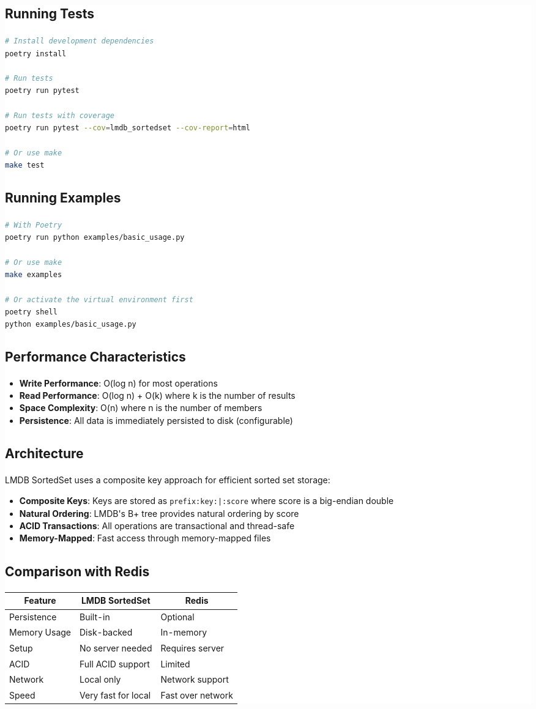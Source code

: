 ## Running Tests

```bash
# Install development dependencies
poetry install

# Run tests
poetry run pytest

# Run tests with coverage
poetry run pytest --cov=lmdb_sortedset --cov-report=html

# Or use make
make test
```

## Running Examples

```bash
# With Poetry
poetry run python examples/basic_usage.py

# Or use make
make examples

# Or activate the virtual environment first
poetry shell
python examples/basic_usage.py
```

## Performance Characteristics

- **Write Performance**: O(log n) for most operations
- **Read Performance**: O(log n) + O(k) where k is the number of results
- **Space Complexity**: O(n) where n is the number of members
- **Persistence**: All data is immediately persisted to disk (configurable)

## Architecture

LMDB SortedSet uses a composite key approach for efficient sorted set storage:

- **Composite Keys**: Keys are stored as `prefix:key:|:score` where score is a big-endian double
- **Natural Ordering**: LMDB's B+ tree provides natural ordering by score
- **ACID Transactions**: All operations are transactional and thread-safe
- **Memory-Mapped**: Fast access through memory-mapped files

## Comparison with Redis

| Feature | LMDB SortedSet | Redis |
|---------|---------------|-------|
| Persistence | Built-in | Optional |
| Memory Usage | Disk-backed | In-memory |
| Setup | No server needed | Requires server |
| ACID | Full ACID support | Limited |
| Network | Local only | Network support |
| Speed | Very fast for local | Fast over network |
